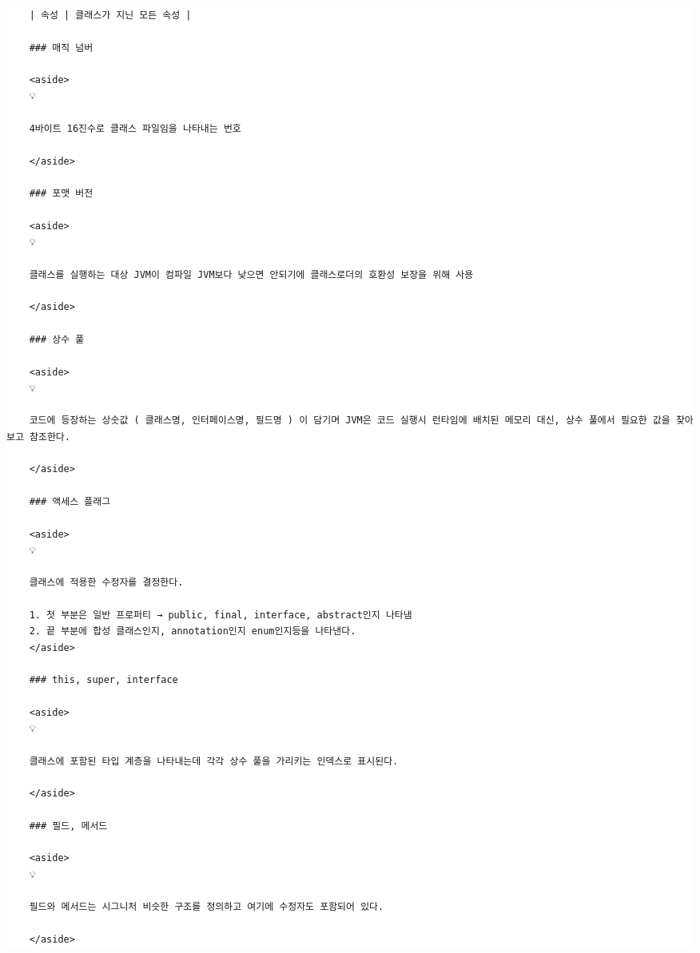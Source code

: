         | 속성 | 클래스가 지닌 모든 속성 |
        
        ### 매직 넘버
        
        <aside>
        💡
        
        4바이트 16진수로 클래스 파일임을 나타내는 번호
        
        </aside>
        
        ### 포맷 버전
        
        <aside>
        💡
        
        클래스를 실행하는 대상 JVM이 컴파일 JVM보다 낮으면 안되기에 클래스로더의 호환성 보장을 위해 사용
        
        </aside>
        
        ### 상수 풀
        
        <aside>
        💡
        
        코드에 등장하는 상숫값 ( 클래스명, 인터페이스명, 필드명 ) 이 담기며 JVM은 코드 실행시 런타임에 배치된 메모리 대신, 상수 풀에서 필요한 값을 찾아보고 참조한다.
        
        </aside>
        
        ### 액세스 플래그
        
        <aside>
        💡
        
        클래스에 적용한 수정자를 결정한다. 
        
        1. 첫 부분은 일반 프로퍼티 → public, final, interface, abstract인지 나타냄
        2. 끝 부분에 합성 클래스인지, annotation인지 enum인지등을 나타낸다.
        </aside>
        
        ### this, super, interface
        
        <aside>
        💡
        
        클래스에 포함된 타입 계층을 나타내는데 각각 상수 풀을 가리키는 인덱스로 표시된다.
        
        </aside>
        
        ### 필드, 메서드
        
        <aside>
        💡
        
        필드와 메서드는 시그니처 비슷한 구조를 정의하고 여기에 수정자도 포함되어 있다.
        
        </aside>
        